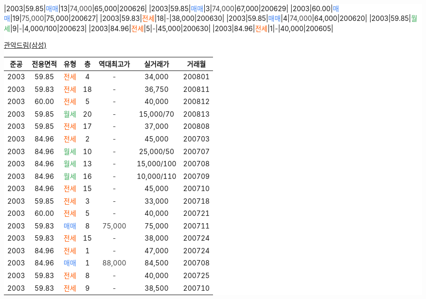 |2003|59.85|<span style="color:#4285f3">매매</span>|13|<span style="color:#444444">74,000</span>|65,000|200626|
|2003|59.85|<span style="color:#4285f3">매매</span>|3|<span style="color:#444444">74,000</span>|67,000|200629|
|2003|60.00|<span style="color:#4285f3">매매</span>|19|<span style="color:#444444">75,000</span>|75,000|200627|
|2003|59.83|<span style="color:#ff5a00">전세</span>|18|<span style="color:#444444">-</span>|38,000|200630|
|2003|59.85|<span style="color:#4285f3">매매</span>|4|<span style="color:#444444">74,000</span>|64,000|200620|
|2003|59.85|<span style="color:#34a853">월세</span>|9|<span style="color:#444444">-</span>|4,000/100|200623|
|2003|84.96|<span style="color:#ff5a00">전세</span>|5|<span style="color:#444444">-</span>|45,000|200630|
|2003|84.96|<span style="color:#ff5a00">전세</span>|1|<span style="color:#444444">-</span>|40,000|200605|


<script async src="//pagead2.googlesyndication.com/pagead/js/adsbygoogle.js"></script>

<ins class="adsbygoogle"
     style="display:block"
     data-ad-client="ca-pub-2446590836940007"
     data-ad-slot="1659523306"
     data-ad-format="auto"
     data-full-width-responsive="true"></ins>
<script>
(adsbygoogle = window.adsbygoogle || []).push({});
</script>


[관악드림(삼성)](https://search.naver.com/search.naver?query=%EC%84%9C%EC%9A%B8%ED%8A%B9%EB%B3%84%EC%8B%9C+%EA%B4%80%EC%95%85%EA%B5%AC+%EB%B4%89%EC%B2%9C%EB%8F%99+%EA%B4%80%EC%95%85%EB%93%9C%EB%A6%BC%28%EC%82%BC%EC%84%B1%29)

|준공|전용면적|유형|층|역대최고가|실거래가|거래월|
|:---:|:---:|:---:|:---:|:---:|:---:|:---:|
|2003|59.85|<span style="color:#ff5a00">전세</span>|4|<span style="color:#444444">-</span>|34,000|200801|
|2003|59.83|<span style="color:#ff5a00">전세</span>|18|<span style="color:#444444">-</span>|36,750|200811|
|2003|60.00|<span style="color:#ff5a00">전세</span>|5|<span style="color:#444444">-</span>|40,000|200812|
|2003|59.85|<span style="color:#34a853">월세</span>|20|<span style="color:#444444">-</span>|15,000/70|200813|
|2003|59.85|<span style="color:#ff5a00">전세</span>|17|<span style="color:#444444">-</span>|37,000|200808|
|2003|84.96|<span style="color:#ff5a00">전세</span>|2|<span style="color:#444444">-</span>|45,000|200703|
|2003|84.96|<span style="color:#34a853">월세</span>|10|<span style="color:#444444">-</span>|25,000/50|200707|
|2003|84.96|<span style="color:#34a853">월세</span>|13|<span style="color:#444444">-</span>|15,000/100|200708|
|2003|84.96|<span style="color:#34a853">월세</span>|16|<span style="color:#444444">-</span>|10,000/110|200709|
|2003|84.96|<span style="color:#ff5a00">전세</span>|15|<span style="color:#444444">-</span>|45,000|200710|
|2003|59.85|<span style="color:#ff5a00">전세</span>|3|<span style="color:#444444">-</span>|33,000|200718|
|2003|60.00|<span style="color:#ff5a00">전세</span>|5|<span style="color:#444444">-</span>|40,000|200721|
|2003|59.83|<span style="color:#4285f3">매매</span>|8|<span style="color:#444444">75,000</span>|75,000|200711|
|2003|59.83|<span style="color:#ff5a00">전세</span>|15|<span style="color:#444444">-</span>|38,000|200724|
|2003|84.96|<span style="color:#ff5a00">전세</span>|1|<span style="color:#444444">-</span>|47,000|200724|
|2003|84.96|<span style="color:#4285f3">매매</span>|1|<span style="color:#444444">88,000</span>|84,500|200708|
|2003|59.83|<span style="color:#ff5a00">전세</span>|8|<span style="color:#444444">-</span>|40,000|200725|
|2003|59.83|<span style="color:#ff5a00">전세</span>|9|<span style="color:#444444">-</span>|38,500|200710|